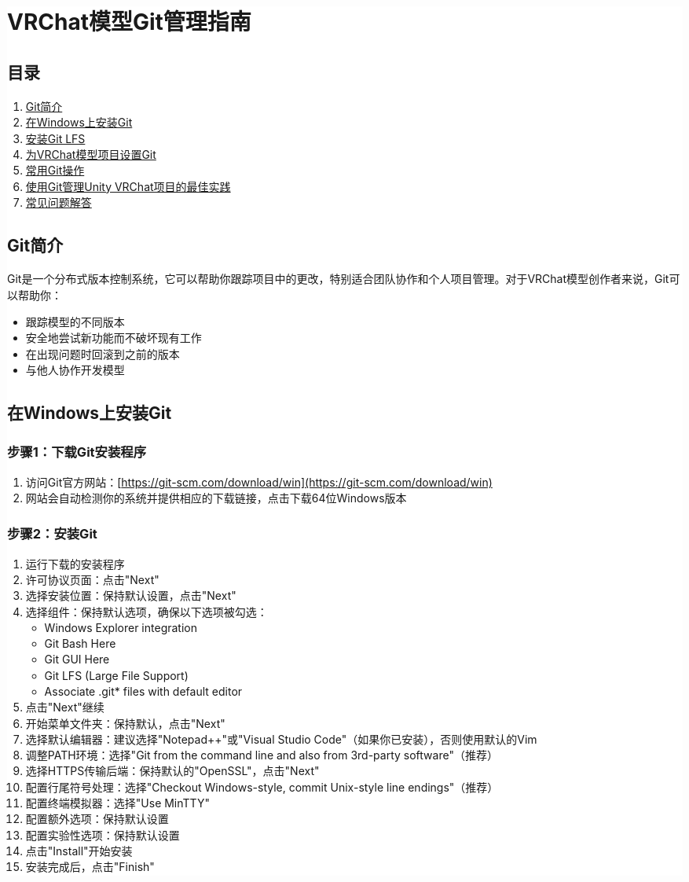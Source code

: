 # VRChat模型Git管理指南

## 目录
1. [Git简介](#git简介)
2. [在Windows上安装Git](#在windows上安装git)
3. [安装Git LFS](#安装git-lfs)
4. [为VRChat模型项目设置Git](#为vrchat模型项目设置git)
5. [常用Git操作](#常用git操作)
6. [使用Git管理Unity VRChat项目的最佳实践](#使用git管理unity-vrchat项目的最佳实践)
7. [常见问题解答](#常见问题解答)

## Git简介

Git是一个分布式版本控制系统，它可以帮助你跟踪项目中的更改，特别适合团队协作和个人项目管理。对于VRChat模型创作者来说，Git可以帮助你：

- 跟踪模型的不同版本
- 安全地尝试新功能而不破坏现有工作
- 在出现问题时回滚到之前的版本
- 与他人协作开发模型

## 在Windows上安装Git

### 步骤1：下载Git安装程序

1. 访问Git官方网站：[https://git-scm.com/download/win](https://git-scm.com/download/win)
2. 网站会自动检测你的系统并提供相应的下载链接，点击下载64位Windows版本

### 步骤2：安装Git

1. 运行下载的安装程序
2. 许可协议页面：点击"Next"
3. 选择安装位置：保持默认设置，点击"Next"
4. 选择组件：保持默认选项，确保以下选项被勾选：
   - Windows Explorer integration
   - Git Bash Here
   - Git GUI Here
   - Git LFS (Large File Support)
   - Associate .git* files with default editor
5. 点击"Next"继续
6. 开始菜单文件夹：保持默认，点击"Next"
7. 选择默认编辑器：建议选择"Notepad++"或"Visual Studio Code"（如果你已安装），否则使用默认的Vim
8. 调整PATH环境：选择"Git from the command line and also from 3rd-party software"（推荐）
9. 选择HTTPS传输后端：保持默认的"OpenSSL"，点击"Next"
10. 配置行尾符号处理：选择"Checkout Windows-style, commit Unix-style line endings"（推荐）
11. 配置终端模拟器：选择"Use MinTTY"
12. 配置额外选项：保持默认设置
13. 配置实验性选项：保持默认设置
14. 点击"Install"开始安装
15. 安装完成后，点击"Finish"
